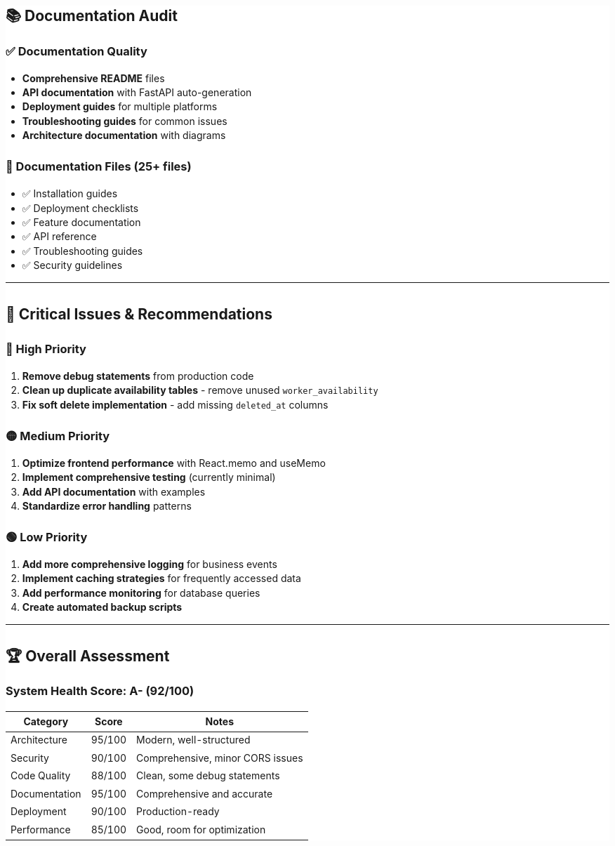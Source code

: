 ## 📚 Documentation Audit

### ✅ Documentation Quality
- **Comprehensive README** files
- **API documentation** with FastAPI auto-generation
- **Deployment guides** for multiple platforms
- **Troubleshooting guides** for common issues
- **Architecture documentation** with diagrams

### 📄 Documentation Files (25+ files)
- ✅ Installation guides
- ✅ Deployment checklists
- ✅ Feature documentation
- ✅ API reference
- ✅ Troubleshooting guides
- ✅ Security guidelines

---

## 🎯 Critical Issues & Recommendations

### 🔴 High Priority
1. **Remove debug statements** from production code
2. **Clean up duplicate availability tables** - remove unused `worker_availability`
3. **Fix soft delete implementation** - add missing `deleted_at` columns

### 🟡 Medium Priority
1. **Optimize frontend performance** with React.memo and useMemo
2. **Implement comprehensive testing** (currently minimal)
3. **Add API documentation** with examples
4. **Standardize error handling** patterns

### 🟢 Low Priority
1. **Add more comprehensive logging** for business events
2. **Implement caching strategies** for frequently accessed data
3. **Add performance monitoring** for database queries
4. **Create automated backup scripts**

---

## 🏆 Overall Assessment

### System Health Score: **A- (92/100)**

| Category | Score | Notes |
|----------|-------|-------|
| Architecture | 95/100 | Modern, well-structured |
| Security | 90/100 | Comprehensive, minor CORS issues |
| Code Quality | 88/100 | Clean, some debug statements |
| Documentation | 95/100 | Comprehensive and accurate |
| Deployment | 90/100 | Production-ready |
| Performance | 85/100 | Good, room for optimization |
